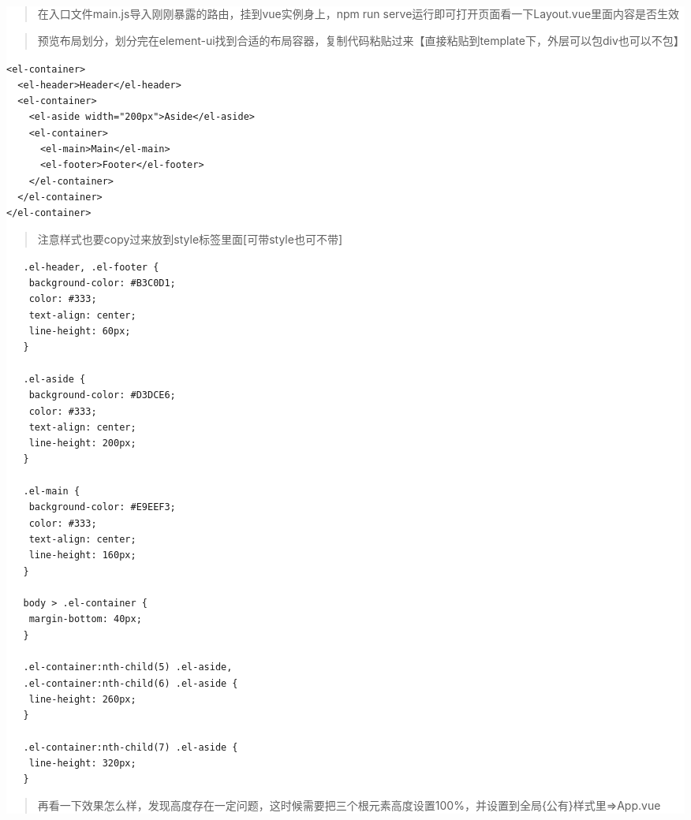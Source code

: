 > 在入口文件main.js导入刚刚暴露的路由，挂到vue实例身上，npm run serve运行即可打开页面看一下Layout.vue里面内容是否生效

> 预览布局划分，划分完在element-ui找到合适的布局容器，复制代码粘贴过来【直接粘贴到template下，外层可以包div也可以不包】

```
<el-container>
  <el-header>Header</el-header>
  <el-container>
    <el-aside width="200px">Aside</el-aside>
    <el-container>
      <el-main>Main</el-main>
      <el-footer>Footer</el-footer>
    </el-container>
  </el-container>
</el-container>
```
> 注意样式也要copy过来放到style标签里面[可带style也可不带]

```
   .el-header, .el-footer {
    background-color: #B3C0D1;
    color: #333;
    text-align: center;
    line-height: 60px;
   }

   .el-aside {
    background-color: #D3DCE6;
    color: #333;
    text-align: center;
    line-height: 200px;
   }

   .el-main {
    background-color: #E9EEF3;
    color: #333;
    text-align: center;
    line-height: 160px;
   }

   body > .el-container {
    margin-bottom: 40px;
   }

   .el-container:nth-child(5) .el-aside,
   .el-container:nth-child(6) .el-aside {
    line-height: 260px;
   }

   .el-container:nth-child(7) .el-aside {
    line-height: 320px;
   }
```
> 再看一下效果怎么样，发现高度存在一定问题，这时候需要把三个根元素高度设置100%，并设置到全局{公有}样式里=>App.vue
